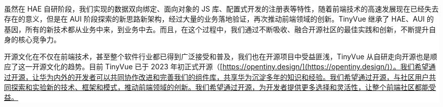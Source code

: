 虽然在 HAE 自研阶段，我们实现的数据双向绑定、面向对象的 JS 库、配置式开发的注册表等特性，随着前端技术的高速发展现在已经失去存在的意义，但是在 AUI 阶段探索的新思路新架构，经过大量的业务落地验证，再次推动前端领域的创新。TinyVue 继承了 HAE、AUI 的基因，所有的新技术都从业务中来，到业务中去。而且，在这个过程中，我们通过不断吸收、融合开源社区的最佳实践和创新，不断提升自身的核心竞争力。

开源文化在不仅在前端技术，甚至整个软件行业都已得到广泛接受和普及，我们也在开源项目中受益匪浅，TinyVue 从自研走向开源也是顺应了这一开源文化的趋势。目前 TinyVue 已于 2023 年初正式开源（[https://opentiny.design/](https://opentiny.design/)）。我们希望通过开源，让华为内外的开发者可以共同协作改进和完善我们的组件库，共享华为沉淀多年的知识和经验。我们希望通过开源，与社区用户共同探索和实验新的技术、框架和模式，推动前端领域的创新。我们希望通过开源，为开发者提供更多选择和灵活性，让整个前端社区都能受益。
